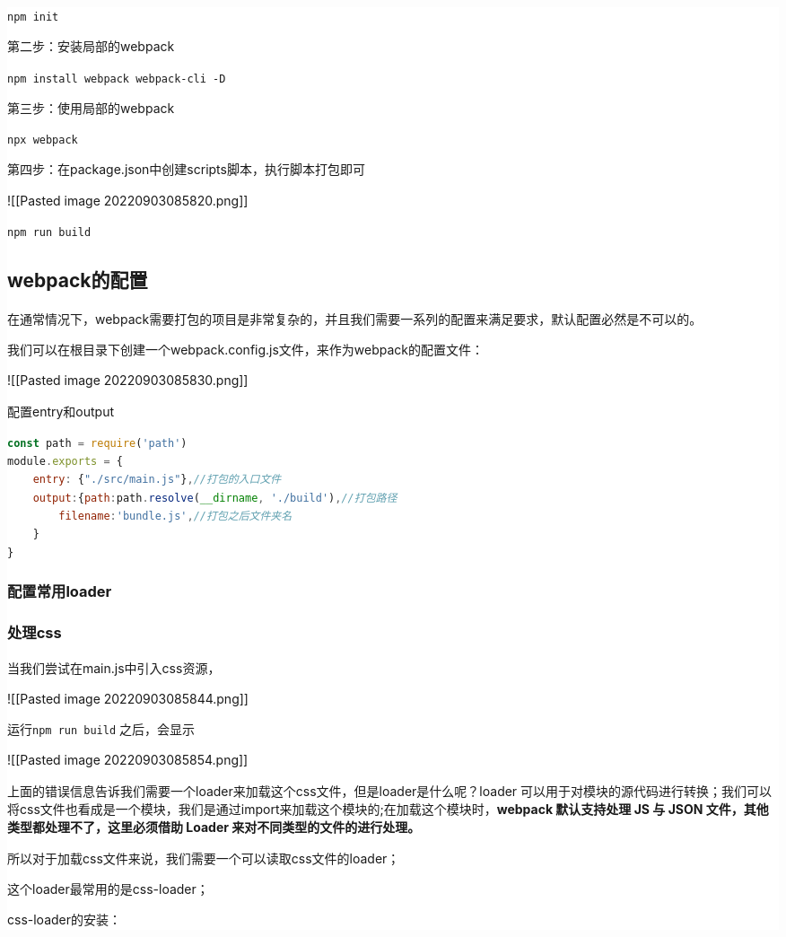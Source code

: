 `npm init`

第二步：安装局部的webpack

`npm install webpack webpack-cli -D`

第三步：使用局部的webpack

`npx webpack`

第四步：在package.json中创建scripts脚本，执行脚本打包即可

![[Pasted image 20220903085820.png]]

`npm run build`

## webpack的配置

在通常情况下，webpack需要打包的项目是非常复杂的，并且我们需要一系列的配置来满足要求，默认配置必然是不可以的。

我们可以在根目录下创建一个webpack.config.js文件，来作为webpack的配置文件：

![[Pasted image 20220903085830.png]]

配置entry和output

```jsx
const path = require('path')
module.exports = {
	entry: {"./src/main.js"},//打包的入口文件
	output:{path:path.resolve(__dirname, './build'),//打包路径
		filename:'bundle.js',//打包之后文件夹名
	}
}
```

### 配置常用loader

### 处理css

当我们尝试在main.js中引入css资源，

![[Pasted image 20220903085844.png]]

运行`npm run build` 之后，会显示

![[Pasted image 20220903085854.png]]

上面的错误信息告诉我们需要一个loader来加载这个css文件，但是loader是什么呢？loader 可以用于对模块的源代码进行转换；我们可以将css文件也看成是一个模块，我们是通过import来加载这个模块的;在加载这个模块时，**webpack 默认支持处理 JS 与 JSON 文件，其他类型都处理不了，这里必须借助 Loader 来对不同类型的文件的进行处理。**

所以对于加载css文件来说，我们需要一个可以读取css文件的loader；

这个loader最常用的是css-loader；

css-loader的安装：
